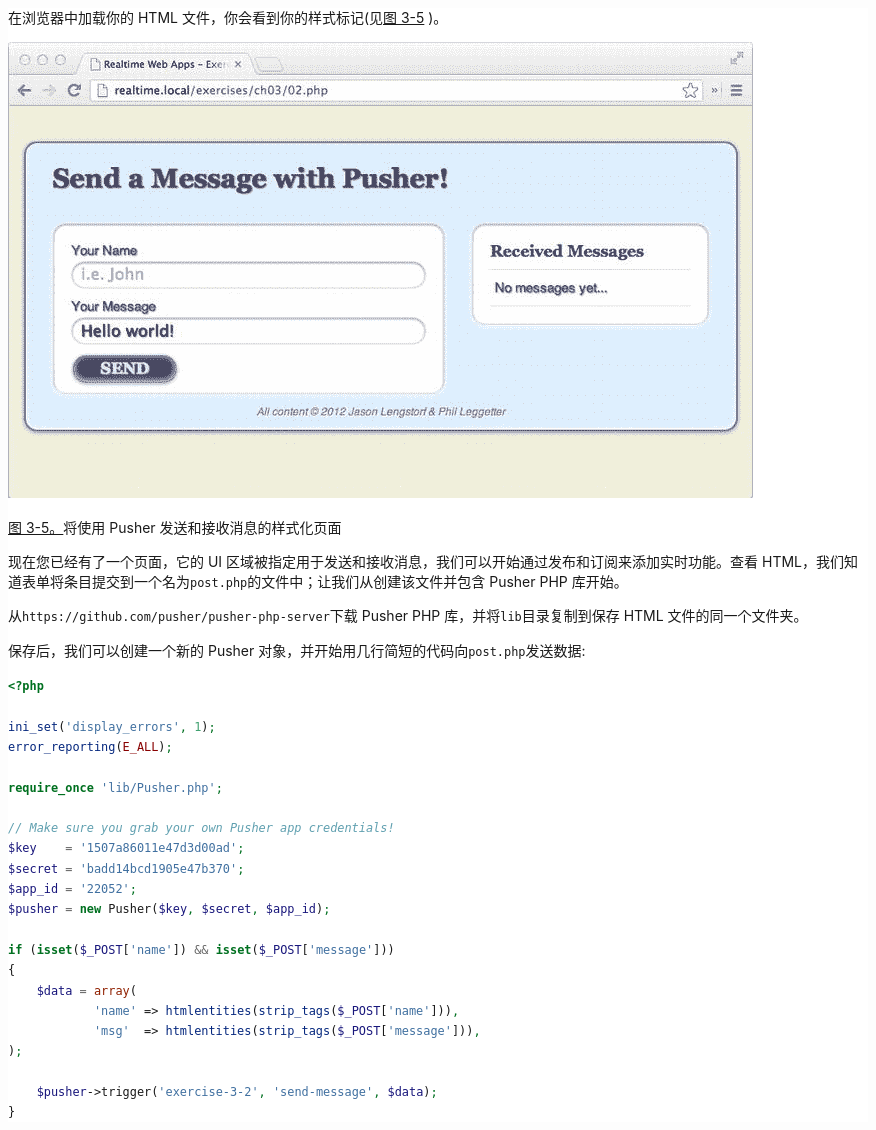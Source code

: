 在浏览器中加载你的 HTML 文件，你会看到你的样式标记(见[图 3-5](#Fig5) )。

![9781430246206_Fig03-05.jpg](img/9781430246206_Fig03-05.jpg)

[图 3-5。](#_Fig5)将使用 Pusher 发送和接收消息的样式化页面

现在您已经有了一个页面，它的 UI 区域被指定用于发送和接收消息，我们可以开始通过发布和订阅来添加实时功能。查看 HTML，我们知道表单将条目提交到一个名为`post.php`的文件中；让我们从创建该文件并包含 Pusher PHP 库开始。

从`https://github.com/pusher/pusher-php-server`下载 Pusher PHP 库，并将`lib`目录复制到保存 HTML 文件的同一个文件夹。

保存后，我们可以创建一个新的 Pusher 对象，并开始用几行简短的代码向`post.php`发送数据:

```php
<?php

ini_set('display_errors', 1);
error_reporting(E_ALL);

require_once 'lib/Pusher.php';

// Make sure you grab your own Pusher app credentials!
$key    = '1507a86011e47d3d00ad';
$secret = 'badd14bcd1905e47b370';
$app_id = '22052';
$pusher = new Pusher($key, $secret, $app_id);

if (isset($_POST['name']) && isset($_POST['message']))
{
    $data = array(
            'name' => htmlentities(strip_tags($_POST['name'])),
            'msg'  => htmlentities(strip_tags($_POST['message'])),
);

    $pusher->trigger('exercise-3-2', 'send-message', $data);
}
```
